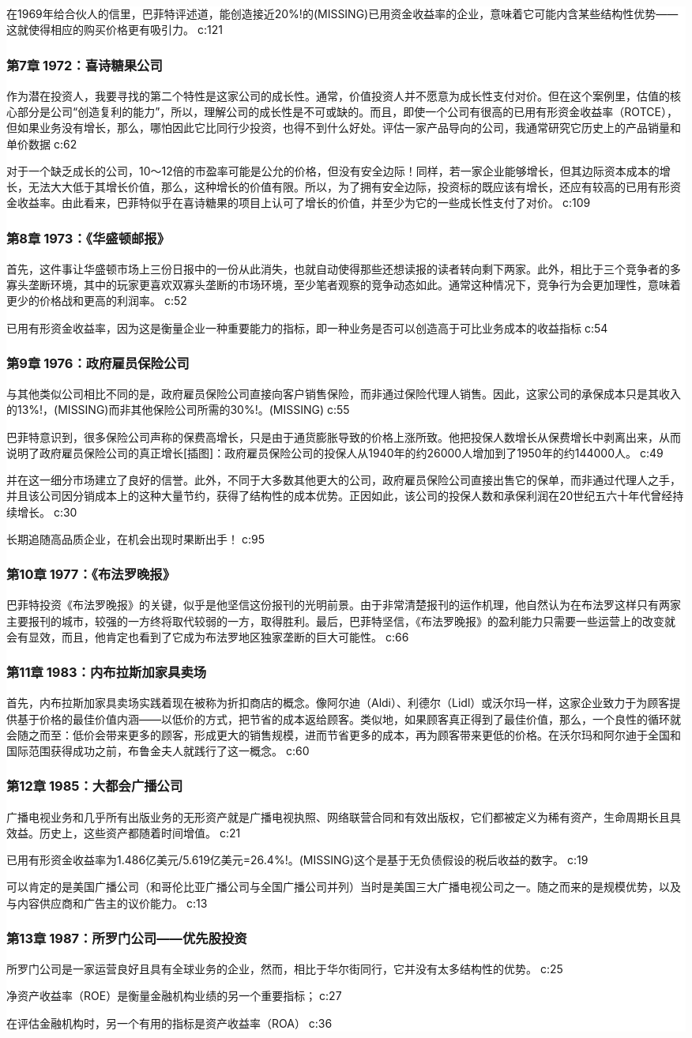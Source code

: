 在1969年给合伙人的信里，巴菲特评述道，能创造接近20%!的(MISSING)已用资金收益率的企业，意味着它可能内含某些结构性优势——这就使得相应的购买价格更有吸引力。 c:121

### 第7章 1972：喜诗糖果公司

作为潜在投资人，我要寻找的第二个特性是这家公司的成长性。通常，价值投资人并不愿意为成长性支付对价。但在这个案例里，估值的核心部分是公司“创造复利的能力”，所以，理解公司的成长性是不可或缺的。而且，即使一个公司有很高的已用有形资金收益率（ROTCE），但如果业务没有增长，那么，哪怕因此它比同行少投资，也得不到什么好处。评估一家产品导向的公司，我通常研究它历史上的产品销量和单价数据 c:62

对于一个缺乏成长的公司，10～12倍的市盈率可能是公允的价格，但没有安全边际！同样，若一家企业能够增长，但其边际资本成本的增长，无法大大低于其增长价值，那么，这种增长的价值有限。所以，为了拥有安全边际，投资标的既应该有增长，还应有较高的已用有形资金收益率。由此看来，巴菲特似乎在喜诗糖果的项目上认可了增长的价值，并至少为它的一些成长性支付了对价。 c:109

### 第8章 1973：《华盛顿邮报》

首先，这件事让华盛顿市场上三份日报中的一份从此消失，也就自动使得那些还想读报的读者转向剩下两家。此外，相比于三个竞争者的多寡头垄断环境，其中的玩家更喜欢双寡头垄断的市场环境，至少笔者观察的竞争动态如此。通常这种情况下，竞争行为会更加理性，意味着更少的价格战和更高的利润率。 c:52

已用有形资金收益率，因为这是衡量企业一种重要能力的指标，即一种业务是否可以创造高于可比业务成本的收益指标 c:54

### 第9章 1976：政府雇员保险公司

与其他类似公司相比不同的是，政府雇员保险公司直接向客户销售保险，而非通过保险代理人销售。因此，这家公司的承保成本只是其收入的13%!，(MISSING)而非其他保险公司所需的30%!。(MISSING) c:55

巴菲特意识到，很多保险公司声称的保费高增长，只是由于通货膨胀导致的价格上涨所致。他把投保人数增长从保费增长中剥离出来，从而说明了政府雇员保险公司的真正增长[插图]：政府雇员保险公司的投保人从1940年的约26000人增加到了1950年的约144000人。 c:49

并在这一细分市场建立了良好的信誉。此外，不同于大多数其他更大的公司，政府雇员保险公司直接出售它的保单，而非通过代理人之手，并且该公司因分销成本上的这种大量节约，获得了结构性的成本优势。正因如此，该公司的投保人数和承保利润在20世纪五六十年代曾经持续增长。 c:30

长期追随高品质企业，在机会出现时果断出手！ c:95

### 第10章 1977：《布法罗晚报》

巴菲特投资《布法罗晚报》的关键，似乎是他坚信这份报刊的光明前景。由于非常清楚报刊的运作机理，他自然认为在布法罗这样只有两家主要报刊的城市，较强的一方终将取代较弱的一方，取得胜利。最后，巴菲特坚信，《布法罗晚报》的盈利能力只需要一些运营上的改变就会有显效，而且，他肯定也看到了它成为布法罗地区独家垄断的巨大可能性。 c:66

### 第11章 1983：内布拉斯加家具卖场

首先，内布拉斯加家具卖场实践着现在被称为折扣商店的概念。像阿尔迪（Aldi）、利德尔（Lidl）或沃尔玛一样，这家企业致力于为顾客提供基于价格的最佳价值内涵——以低价的方式，把节省的成本返给顾客。类似地，如果顾客真正得到了最佳价值，那么，一个良性的循环就会随之而至：低价会带来更多的顾客，形成更大的销售规模，进而节省更多的成本，再为顾客带来更低的价格。在沃尔玛和阿尔迪于全国和国际范围获得成功之前，布鲁金夫人就践行了这一概念。 c:60

### 第12章 1985：大都会广播公司

广播电视业务和几乎所有出版业务的无形资产就是广播电视执照、网络联营合同和有效出版权，它们都被定义为稀有资产，生命周期长且具效益。历史上，这些资产都随着时间增值。 c:21

已用有形资金收益率为1.486亿美元/5.619亿美元=26.4%!。(MISSING)这个是基于无负债假设的税后收益的数字。 c:19

可以肯定的是美国广播公司（和哥伦比亚广播公司与全国广播公司并列）当时是美国三大广播电视公司之一。随之而来的是规模优势，以及与内容供应商和广告主的议价能力。 c:13

### 第13章 1987：所罗门公司——优先股投资

所罗门公司是一家运营良好且具有全球业务的企业，然而，相比于华尔街同行，它并没有太多结构性的优势。 c:25

净资产收益率（ROE）是衡量金融机构业绩的另一个重要指标； c:27

在评估金融机构时，另一个有用的指标是资产收益率（ROA） c:36
